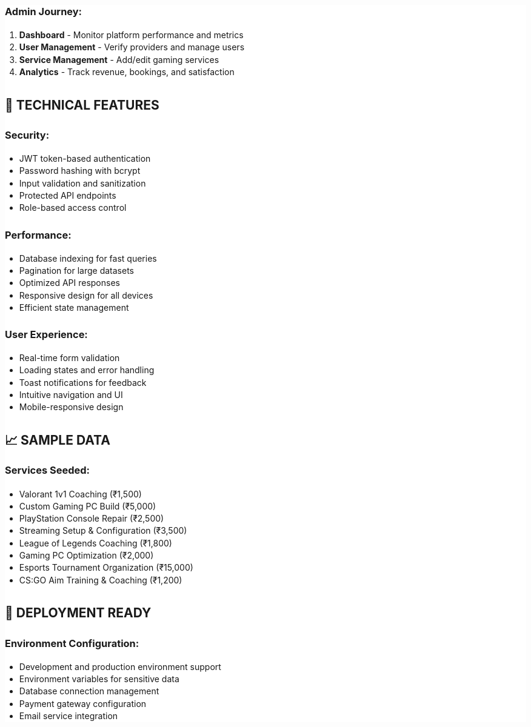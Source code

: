 ### **Admin Journey:**
1. **Dashboard** - Monitor platform performance and metrics
2. **User Management** - Verify providers and manage users
3. **Service Management** - Add/edit gaming services
4. **Analytics** - Track revenue, bookings, and satisfaction

## 🔧 **TECHNICAL FEATURES**

### **Security:**
- JWT token-based authentication
- Password hashing with bcrypt
- Input validation and sanitization
- Protected API endpoints
- Role-based access control

### **Performance:**
- Database indexing for fast queries
- Pagination for large datasets
- Optimized API responses
- Responsive design for all devices
- Efficient state management

### **User Experience:**
- Real-time form validation
- Loading states and error handling
- Toast notifications for feedback
- Intuitive navigation and UI
- Mobile-responsive design

## 📈 **SAMPLE DATA**

### **Services Seeded:**
- Valorant 1v1 Coaching (₹1,500)
- Custom Gaming PC Build (₹5,000)
- PlayStation Console Repair (₹2,500)
- Streaming Setup & Configuration (₹3,500)
- League of Legends Coaching (₹1,800)
- Gaming PC Optimization (₹2,000)
- Esports Tournament Organization (₹15,000)
- CS:GO Aim Training & Coaching (₹1,200)

## 🚀 **DEPLOYMENT READY**

### **Environment Configuration:**
- Development and production environment support
- Environment variables for sensitive data
- Database connection management
- Payment gateway configuration
- Email service integration
